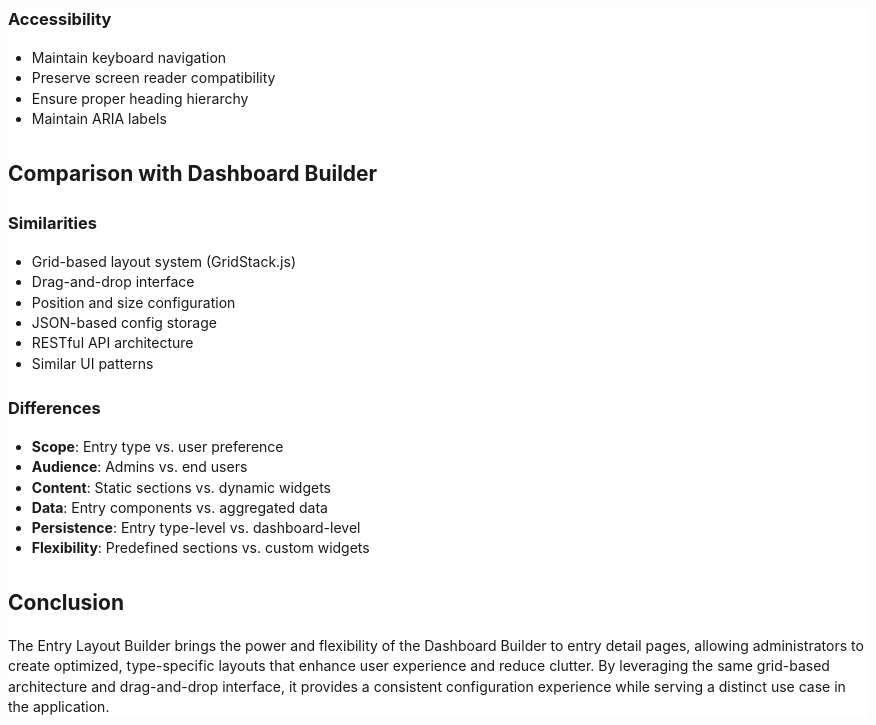 ### Accessibility
- Maintain keyboard navigation
- Preserve screen reader compatibility
- Ensure proper heading hierarchy
- Maintain ARIA labels

## Comparison with Dashboard Builder

### Similarities
- Grid-based layout system (GridStack.js)
- Drag-and-drop interface
- Position and size configuration
- JSON-based config storage
- RESTful API architecture
- Similar UI patterns

### Differences
- **Scope**: Entry type vs. user preference
- **Audience**: Admins vs. end users
- **Content**: Static sections vs. dynamic widgets
- **Data**: Entry components vs. aggregated data
- **Persistence**: Entry type-level vs. dashboard-level
- **Flexibility**: Predefined sections vs. custom widgets

## Conclusion

The Entry Layout Builder brings the power and flexibility of the Dashboard Builder to entry detail pages, allowing administrators to create optimized, type-specific layouts that enhance user experience and reduce clutter. By leveraging the same grid-based architecture and drag-and-drop interface, it provides a consistent configuration experience while serving a distinct use case in the application.
